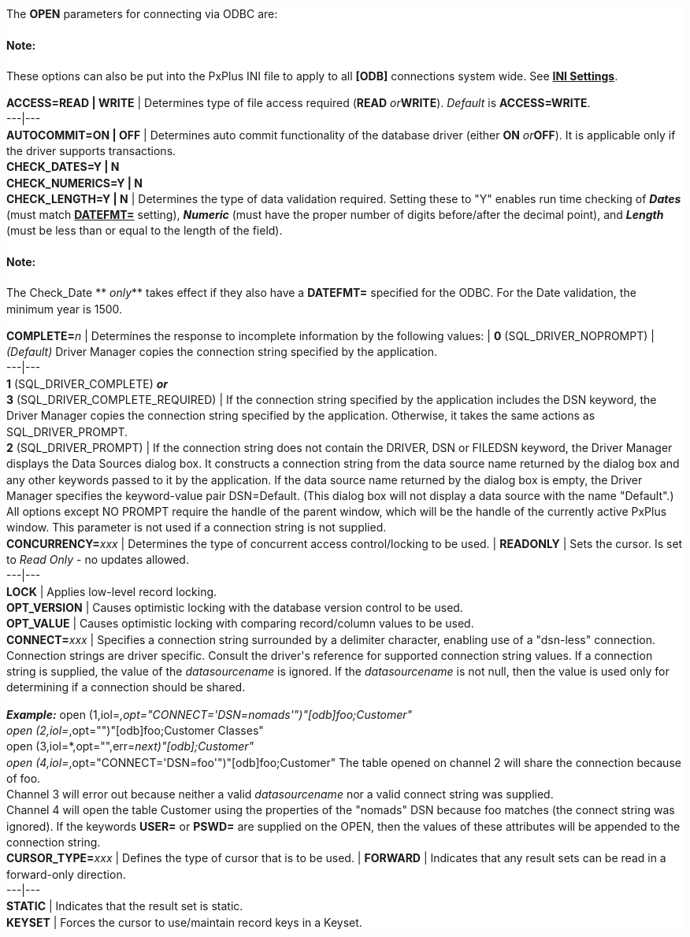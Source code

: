 The **OPEN** parameters for connecting via ODBC are:

#### **Note:**  
These options can also be put into the PxPlus INI file to apply to all **[ODB]** connections system wide. See **[INI Settings](odb.htm#Mark13)**.

**ACCESS=READ | WRITE** |  Determines type of file access required (**READ**  _or_**WRITE**). _Default_ is **ACCESS=WRITE**.  
---|---  
**AUTOCOMMIT=ON | OFF** |  Determines auto commit functionality of the database driver (either **ON**  _or_**OFF**). It is applicable only if the driver supports transactions.  
**CHECK_DATES=Y | N  
CHECK_NUMERICS=Y | N  
CHECK_LENGTH=Y | N** |  Determines the type of data validation required. Setting these to "Y" enables run time checking of **_Dates_** (must match **[DATEFMT=](odb.htm#Mark8)** setting), **_Numeric_** (must have the proper number of digits before/after the decimal point), and **_Length_** (must be less than or equal to the length of the field).

#### **Note:**  
The Check_Date ** _only_** takes effect if they also have a **DATEFMT=** specified for the ODBC. For the Date validation, the minimum year is 1500.  
  
**COMPLETE=**_n_ |  Determines the response to incomplete information by the following values: |  **0** (SQL_DRIVER_NOPROMPT) |  _(Default)_ Driver Manager copies the connection string specified by the application.  
---|---  
**1** (SQL_DRIVER_COMPLETE) **_or_**  
**3** (SQL_DRIVER_COMPLETE_REQUIRED) |  If the connection string specified by the application includes the DSN keyword, the Driver Manager copies the connection string specified by the application. Otherwise, it takes the same actions as SQL_DRIVER_PROMPT.  
**2** (SQL_DRIVER_PROMPT) |  If the connection string does not contain the DRIVER, DSN or FILEDSN keyword, the Driver Manager displays the Data Sources dialog box. It constructs a connection string from the data source name returned by the dialog box and any other keywords passed to it by the application. If the data source name returned by the dialog box is empty, the Driver Manager specifies the keyword-value pair DSN=Default. (This dialog box will not display a data source with the name "Default".) All options except NO PROMPT require the handle of the parent window, which will be the handle of the currently active PxPlus window. This parameter is not used if a connection string is not supplied.  
**CONCURRENCY=**_xxx_ |  Determines the type of concurrent access control/locking to be used. |  **READONLY** |  Sets the cursor. Is set to _Read Only_ \- no updates allowed.  
---|---  
**LOCK** |  Applies low-level record locking.  
**OPT_VERSION** |  Causes optimistic locking with the database version control to be used.  
**OPT_VALUE** |  Causes optimistic locking with comparing record/column values to be used.  
**CONNECT=**_xxx_ |  Specifies a connection string surrounded by a delimiter character, enabling use of a "dsn-less" connection. Connection strings are driver specific. Consult the driver's reference for supported connection string values. If a connection string is supplied, the value of the _datasourcename_ is ignored. If the _datasourcename_ is not null, then the value is used only for determining if a connection should be shared.  
  
**_Example:_** open (1,iol=*,opt="CONNECT='DSN=nomads'")"[odb]foo;Customer"  
open (2,iol=*,opt="")"[odb]foo;Customer Classes"  
open (3,iol=*,opt="",err=*next)"[odb];Customer"  
open (4,iol=*,opt="CONNECT='DSN=foo'")"[odb]foo;Customer" The table opened on channel 2 will share the connection because of foo.  
Channel 3 will error out because neither a valid _datasourcename_ nor a valid connect string was supplied.  
Channel 4 will open the table Customer using the properties of the "nomads" DSN because foo matches (the connect string was ignored). If the keywords **USER=** or **PSWD=** are supplied on the OPEN, then the values of these attributes will be appended to the connection string.  
**CURSOR_TYPE=**_xxx_ |  Defines the type of cursor that is to be used. |  **FORWARD** |  Indicates that any result sets can be read in a forward-only direction.  
---|---  
**STATIC** |  Indicates that the result set is static.  
**KEYSET** |  Forces the cursor to use/maintain record keys in a Keyset.  